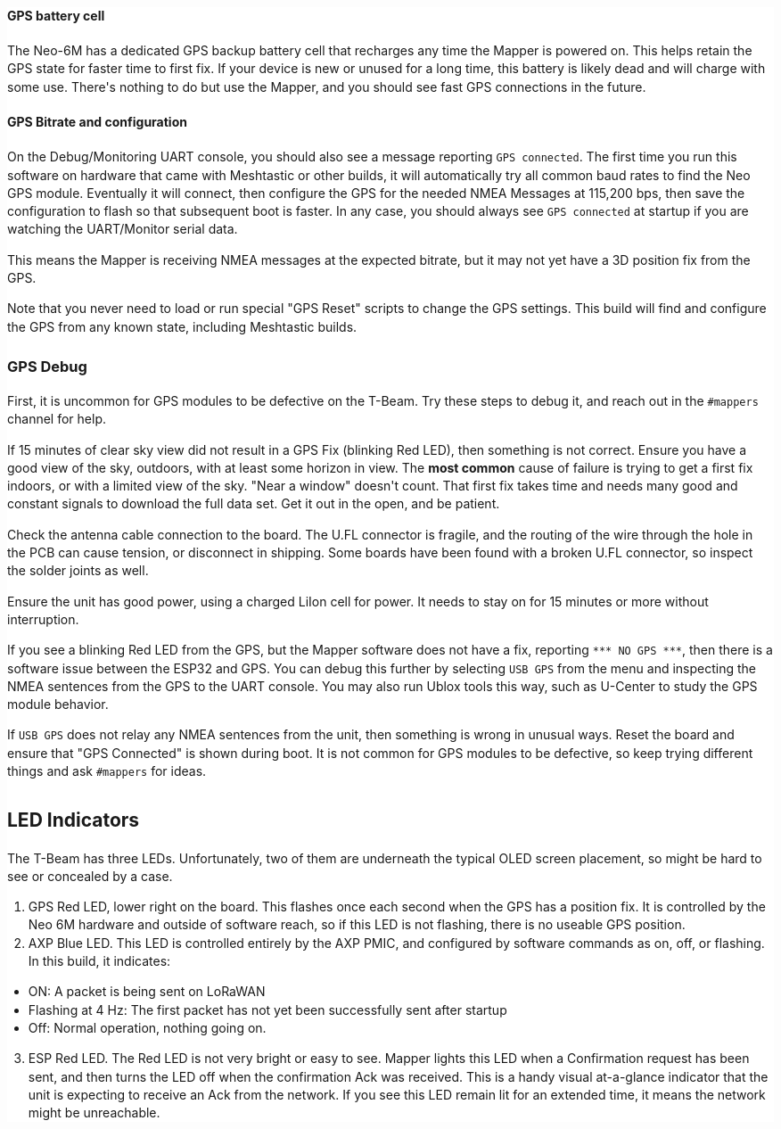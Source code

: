 #### GPS battery cell
The Neo-6M has a dedicated GPS backup battery cell that recharges any time the Mapper is powered on.  This helps retain the GPS state for faster time to first fix.  If your device is new or unused for a long time, this battery is likely dead and will charge with some use.  There's nothing to do but use the Mapper, and you should see fast GPS connections in the future.

#### GPS Bitrate and configuration
On the Debug/Monitoring UART console, you should also see a message reporting `GPS connected`.   The first time you run this software on hardware that came with Meshtastic or other builds, it will automatically try all common baud rates to find the Neo GPS module.  Eventually it will connect, then configure the GPS for the needed NMEA Messages at 115,200 bps, then save the configuration to flash so that subsequent boot is faster.  In any case, you should always see `GPS connected` at startup if you are watching the UART/Monitor serial data.

This means the Mapper is receiving NMEA messages at the expected bitrate, but it may not yet have a 3D position fix from the GPS.

Note that you never need to load or run special "GPS Reset" scripts to change the GPS settings.  This build will find and configure the GPS from any known state, including Meshtastic builds.

### GPS Debug
First, it is uncommon for GPS modules to be defective on the T-Beam.  Try these steps to debug it, and reach out in the `#mappers` channel for help.

If 15 minutes of clear sky view did not result in a GPS Fix (blinking Red LED), then something is not correct.  Ensure you have a good view of the sky, outdoors, with at least some horizon in view.  The **most common** cause of failure is trying to get a first fix indoors, or with a limited view of the sky.  "Near a window" doesn't count.  That first fix takes time and needs many good and constant signals to download the full data set.  Get it out in the open, and be patient.

Check the antenna cable connection to the board.  The U.FL connector is fragile, and the routing of the wire through the hole in the PCB can cause tension, or disconnect in shipping.  Some boards have been found with a broken U.FL connector, so inspect the solder joints as well.

Ensure the unit has good power, using a charged LiIon cell for power.  It needs to stay on for 15 minutes or more without interruption.

If you see a blinking Red LED from the GPS, but the Mapper software does not have a fix, reporting `*** NO GPS ***`, then there is a software issue between the ESP32 and GPS.  You can debug this further by selecting `USB GPS` from the menu and inspecting the NMEA sentences from the GPS to the UART console.  You may also run Ublox tools this way, such as U-Center to study the GPS module behavior.

If `USB GPS` does not relay any NMEA sentences from the unit, then something is wrong in unusual ways.  Reset the board and ensure that "GPS Connected" is shown during boot.  It is not common for GPS modules to be defective, so keep trying different things and ask `#mappers` for ideas.

## LED Indicators

The T-Beam has three LEDs.  Unfortunately, two of them are underneath the typical OLED screen placement, so might be hard to see or concealed by a case.

1. GPS Red LED, lower right on the board.  This flashes once each second when the GPS has a position fix.  It is controlled by the Neo 6M hardware and outside of software reach, so if this LED is not flashing, there is no useable GPS position.
2. AXP Blue LED.  This LED is controlled entirely by the AXP PMIC, and configured by software commands as on, off, or flashing.  In this build, it indicates:
* ON: A packet is being sent on LoRaWAN
* Flashing at 4 Hz: The first packet has not yet been successfully sent after startup
* Off: Normal operation, nothing going on.
3. ESP Red LED.  The Red LED is not very bright or easy to see.  Mapper lights this LED when a Confirmation request has been sent, and then turns the LED off when the confirmation Ack was received.  This is a handy visual at-a-glance indicator that the unit is expecting to receive an Ack from the network.  If you see this LED remain lit for an extended time, it means the network might be unreachable.
